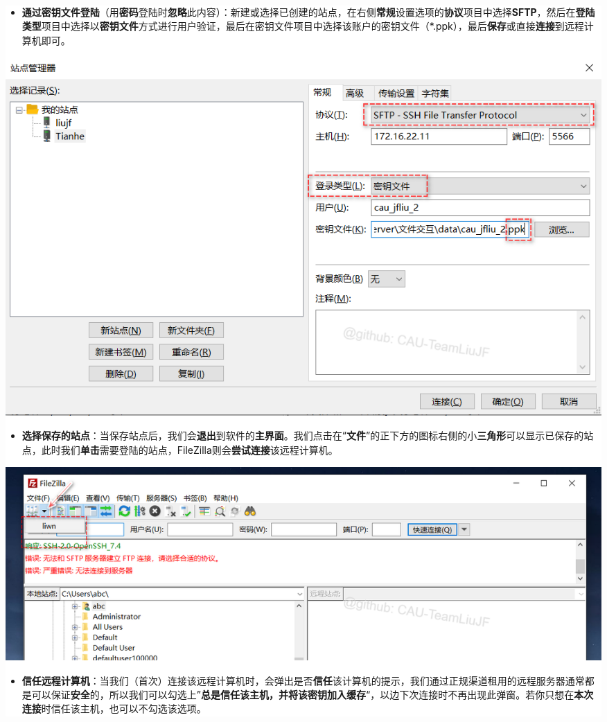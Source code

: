 - **通过密钥文件登陆**（用**密码**登陆时**忽略**此内容）：新建或选择已创建的站点，在右侧**常规**设置选项的**协议**项目中选择**SFTP**，然后在**登陆类型**项目中选择以**密钥文件**方式进行用户验证，最后在密钥文件项目中选择该账户的密钥文件（\*.ppk），最后**保存**或直接**连接**到远程计算机即可。
  
![FileZilla密钥验证](/超算平台使用/文件交互/image/FileZilla密钥验证.png )
  
- **选择保存的站点**：当保存站点后，我们会**退出**到软件的**主界面**。我们点击在“**文件**”的正下方的图标右侧的小**三角形**可以显示已保存的站点，此时我们**单击**需要登陆的站点，FileZilla则会**尝试连接**该远程计算机。
  
![FileZilla选择保存的站点](/超算平台使用/文件交互/image/FileZilla选择保存的站点.png )
  
- **信任远程计算机**：当我们（首次）连接该远程计算机时，会弹出是否**信任**该计算机的提示，我们通过正规渠道租用的远程服务器通常都是可以保证**安全**的，所以我们可以勾选上”**总是信任该主机，并将该密钥加入缓存**“，以边下次连接时不再出现此弹窗。若你只想在**本次连接**时信任该主机，也可以不勾选该选项。
  